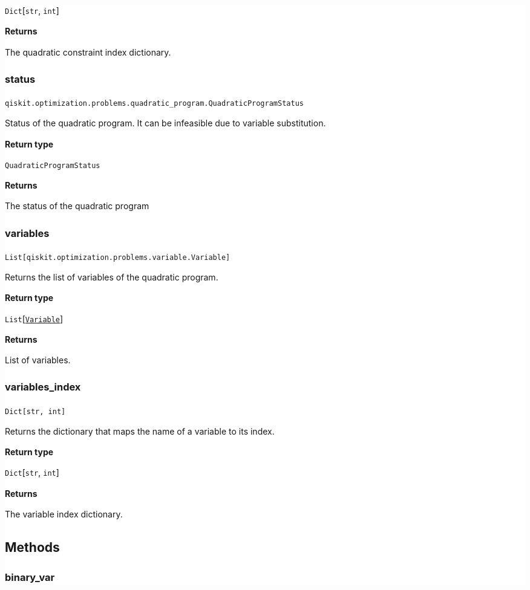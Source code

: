 `Dict`\[`str`, `int`]

**Returns**

The quadratic constraint index dictionary.

### status

<span id="qiskit.optimization.QuadraticProgram.status" />

`qiskit.optimization.problems.quadratic_program.QuadraticProgramStatus`

Status of the quadratic program. It can be infeasible due to variable substitution.

**Return type**

`QuadraticProgramStatus`

**Returns**

The status of the quadratic program

### variables

<span id="qiskit.optimization.QuadraticProgram.variables" />

`List[qiskit.optimization.problems.variable.Variable]`

Returns the list of variables of the quadratic program.

**Return type**

`List`\[[`Variable`](qiskit.optimization.problems.Variable "qiskit.optimization.problems.variable.Variable")]

**Returns**

List of variables.

### variables\_index

<span id="qiskit.optimization.QuadraticProgram.variables_index" />

`Dict[str, int]`

Returns the dictionary that maps the name of a variable to its index.

**Return type**

`Dict`\[`str`, `int`]

**Returns**

The variable index dictionary.

## Methods

### binary\_var

<span id="qiskit.optimization.QuadraticProgram.binary_var" />
